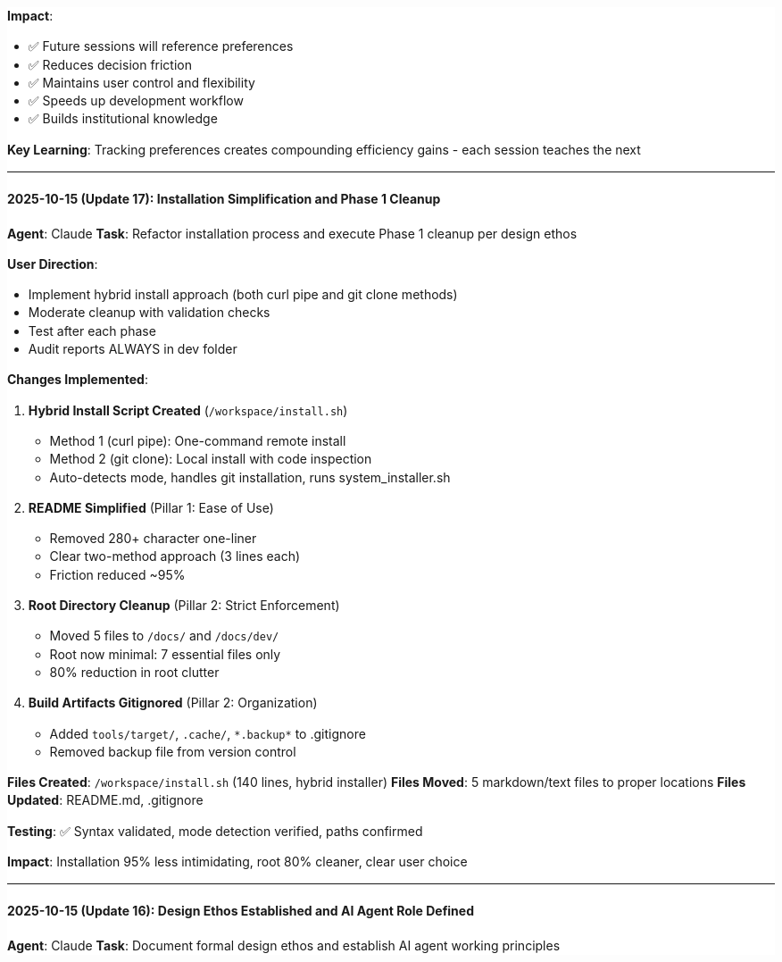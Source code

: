 **Impact**:
- ✅ Future sessions will reference preferences
- ✅ Reduces decision friction
- ✅ Maintains user control and flexibility
- ✅ Speeds up development workflow
- ✅ Builds institutional knowledge

**Key Learning**: Tracking preferences creates compounding efficiency gains - each session teaches the next

---

#### 2025-10-15 (Update 17): Installation Simplification and Phase 1 Cleanup
**Agent**: Claude
**Task**: Refactor installation process and execute Phase 1 cleanup per design ethos

**User Direction**:
- Implement hybrid install approach (both curl pipe and git clone methods)
- Moderate cleanup with validation checks
- Test after each phase
- Audit reports ALWAYS in dev folder

**Changes Implemented**:

1. **Hybrid Install Script Created** (`/workspace/install.sh`)
   - Method 1 (curl pipe): One-command remote install
   - Method 2 (git clone): Local install with code inspection
   - Auto-detects mode, handles git installation, runs system_installer.sh
   
2. **README Simplified** (Pillar 1: Ease of Use)
   - Removed 280+ character one-liner
   - Clear two-method approach (3 lines each)
   - Friction reduced ~95%

3. **Root Directory Cleanup** (Pillar 2: Strict Enforcement)
   - Moved 5 files to `/docs/` and `/docs/dev/`
   - Root now minimal: 7 essential files only
   - 80% reduction in root clutter

4. **Build Artifacts Gitignored** (Pillar 2: Organization)
   - Added `tools/target/`, `.cache/`, `*.backup*` to .gitignore
   - Removed backup file from version control

**Files Created**: `/workspace/install.sh` (140 lines, hybrid installer)
**Files Moved**: 5 markdown/text files to proper locations
**Files Updated**: README.md, .gitignore

**Testing**: ✅ Syntax validated, mode detection verified, paths confirmed

**Impact**: Installation 95% less intimidating, root 80% cleaner, clear user choice

---

#### 2025-10-15 (Update 16): Design Ethos Established and AI Agent Role Defined
**Agent**: Claude
**Task**: Document formal design ethos and establish AI agent working principles
